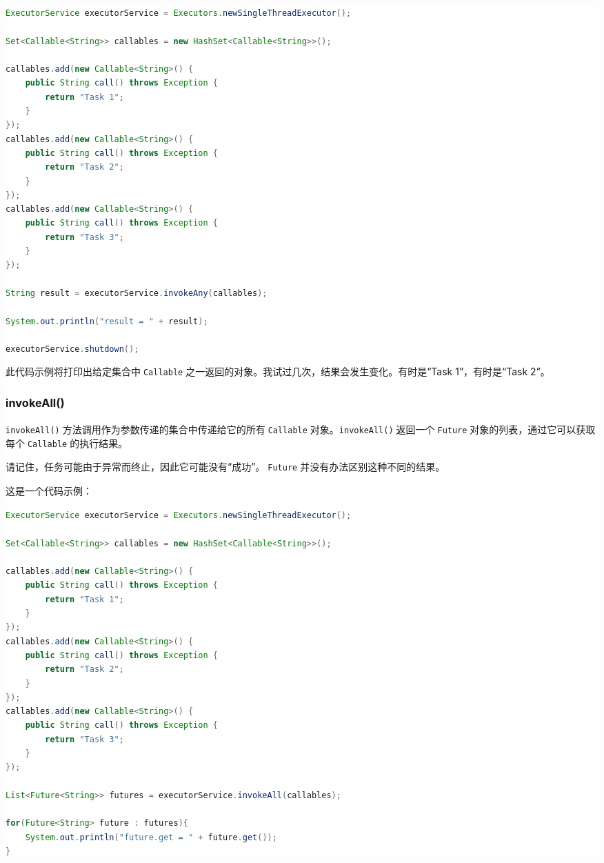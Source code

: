 ```java
ExecutorService executorService = Executors.newSingleThreadExecutor();

Set<Callable<String>> callables = new HashSet<Callable<String>>();

callables.add(new Callable<String>() {
    public String call() throws Exception {
        return "Task 1";
    }
});
callables.add(new Callable<String>() {
    public String call() throws Exception {
        return "Task 2";
    }
});
callables.add(new Callable<String>() {
    public String call() throws Exception {
        return "Task 3";
    }
});

String result = executorService.invokeAny(callables);

System.out.println("result = " + result);

executorService.shutdown();
```

此代码示例将打印出给定集合中 `Callable` 之一返回的对象。我试过几次，结果会发生变化。有时是“Task 1”，有时是“Task 2”。

### invokeAll()

`invokeAll()` 方法调用作为参数传递的集合中传递给它的所有 `Callable` 对象。`invokeAll()` 返回一个 `Future` 对象的列表，通过它可以获取每个 `Callable` 的执行结果。

请记住，任务可能由于异常而终止，因此它可能没有“成功”。 `Future` 并没有办法区别这种不同的结果。

这是一个代码示例：

```java
ExecutorService executorService = Executors.newSingleThreadExecutor();

Set<Callable<String>> callables = new HashSet<Callable<String>>();

callables.add(new Callable<String>() {
    public String call() throws Exception {
        return "Task 1";
    }
});
callables.add(new Callable<String>() {
    public String call() throws Exception {
        return "Task 2";
    }
});
callables.add(new Callable<String>() {
    public String call() throws Exception {
        return "Task 3";
    }
});

List<Future<String>> futures = executorService.invokeAll(callables);

for(Future<String> future : futures){
    System.out.println("future.get = " + future.get());
}

```